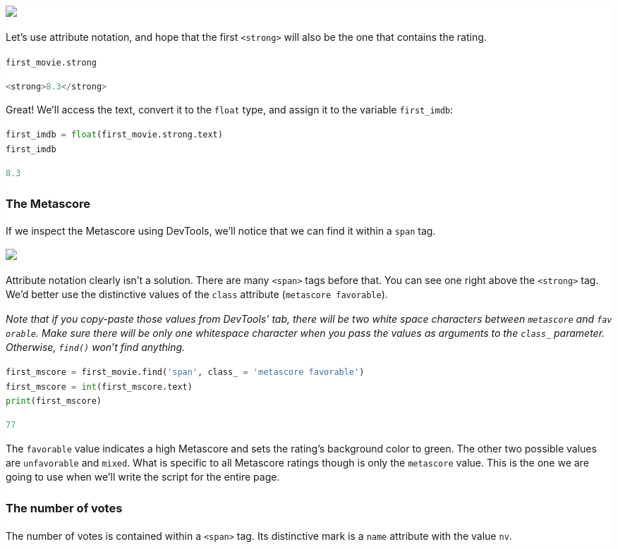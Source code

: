 ![](https://cdn.shortpixel.ai/client/to_webp,q_glossy,ret_img/https://www.dataquest.io/wp-content/uploads/2019/01/imdb_rating.png)

Let’s use attribute notation, and hope that the first  `<strong>`  will also be the one that contains the rating.

```py
first_movie.strong
```

```py
<strong>8.3</strong>
```

Great! We’ll access the text, convert it to the  `float`  type, and assign it to the variable  `first_imdb`:

```py
first_imdb = float(first_movie.strong.text)
first_imdb
```

```py
8.3
```

### The Metascore

If we inspect the Metascore using DevTools, we’ll notice that we can find it within a  `span`  tag.

![](https://cdn.shortpixel.ai/client/to_webp,q_glossy,ret_img/https://www.dataquest.io/wp-content/uploads/2019/01/metascore.png)

Attribute notation clearly isn’t a solution. There are many  `<span>`  tags before that. You can see one right above the  `<strong>`  tag. We’d better use the distinctive values of the  `class`  attribute (`metascore favorable`).

_Note that if you copy-paste those values from DevTools’ tab, there will be two white space characters between  `metascore`  and  `favorable`. Make sure there will be only one whitespace character when you pass the values as arguments to the  `class_`  parameter. Otherwise,  `find()`  won’t find anything._

```py
first_mscore = first_movie.find('span', class_ = 'metascore favorable')
first_mscore = int(first_mscore.text)
print(first_mscore)
```

```py
77
```

The  `favorable`  value indicates a high Metascore and sets the rating’s background color to green. The other two possible values are  `unfavorable`  and  `mixed`. What is specific to all Metascore ratings though is only the  `metascore`  value. This is the one we are going to use when we’ll write the script for the entire page.

### The number of votes

The number of votes is contained within a  `<span>`  tag. Its distinctive mark is a  `name`  attribute with the value  `nv`.
